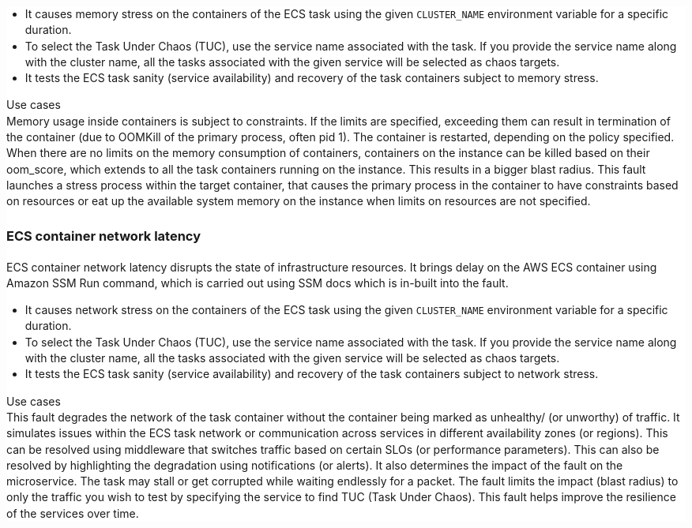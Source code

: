 - It causes memory stress on the containers of the ECS task using the given `CLUSTER_NAME` environment variable for a specific duration.
- To select the Task Under Chaos (TUC), use the service name associated with the task. If you provide the service name along with the cluster name, all the tasks associated with the given service will be selected as chaos targets.
- It tests the ECS task sanity (service availability) and recovery of the task containers subject to memory stress.

<accordion color="green">
    <summary>Use cases</summary>
Memory usage inside containers is subject to constraints. If the limits are specified, exceeding them can result in termination of the container (due to OOMKill of the primary process, often pid 1).
The container is restarted, depending on the policy specified.
When there are no limits on the memory consumption of containers, containers on the instance can be killed based on their oom_score, which extends to all the task containers running on the instance. This results in a bigger blast radius.  
This fault launches a stress process within the target container, that causes the primary process in the container to have constraints based on resources or eat up the available system memory on the instance when limits on resources are not specified. 
</accordion>
</FaultDetailsCard>

<FaultDetailsCard category="aws">

### ECS container network latency

ECS container network latency disrupts the state of infrastructure resources. It brings delay on the AWS ECS container using Amazon SSM Run command, which is carried out using SSM docs which is in-built into the fault.

- It causes network stress on the containers of the ECS task using the given `CLUSTER_NAME` environment variable for a specific duration.
- To select the Task Under Chaos (TUC), use the service name associated with the task. If you provide the service name along with the cluster name, all the tasks associated with the given service will be selected as chaos targets.
- It tests the ECS task sanity (service availability) and recovery of the task containers subject to network stress.

<accordion color="green">
    <summary>Use cases</summary>
This fault degrades the network of the task container without the container being marked as unhealthy/ (or unworthy) of traffic. It simulates issues within the ECS task network or communication across services in different availability zones (or regions).
This can be resolved using middleware that switches traffic based on certain SLOs (or performance parameters).
This can also be resolved by highlighting the degradation using notifications (or alerts).
It also determines the impact of the fault on the microservice. 
The task may stall or get corrupted while waiting endlessly for a packet. The fault limits the impact (blast radius) to only the traffic you wish to test by specifying the service to find TUC (Task Under Chaos). This fault helps improve the resilience of the services over time.
</accordion>
</FaultDetailsCard>
